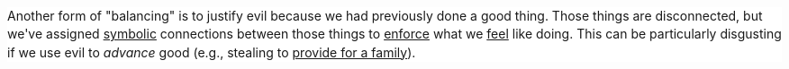 Another form of "balancing" is to justify evil because we had previously done a good thing. Those things are disconnected, but we've assigned [symbolic](symbols.md) connections between those things to [enforce](purpose.md) what we [feel](mind-feelings.md) like doing. This can be particularly disgusting if we use evil to *advance* good (e.g., stealing to [provide for a family](people-family.md)).

